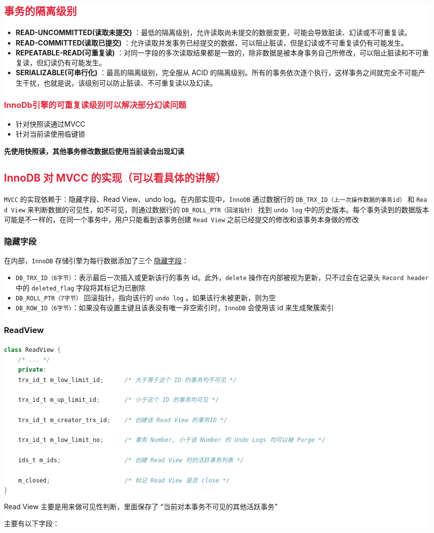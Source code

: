 ## <font style="color:#DF2A3F;">事务的隔离级别</font>
+ **READ-UNCOMMITTED(读取未提交)** ：最低的隔离级别，允许读取尚未提交的数据变更，可能会导致脏读、幻读或不可重复读。
+ **READ-COMMITTED(读取已提交)** ：允许读取并发事务已经提交的数据，可以阻止脏读，但是幻读或不可重复读仍有可能发生。
+ **REPEATABLE-READ(可重复读)** ：对同一字段的多次读取结果都是一致的，除非数据是被本身事务自己所修改，可以阻止脏读和不可重复读，但幻读仍有可能发生。
+ **SERIALIZABLE(可串行化)** ：最高的隔离级别，完全服从 ACID 的隔离级别。所有的事务依次逐个执行，这样事务之间就完全不可能产生干扰，也就是说，该级别可以防止脏读、不可重复读以及幻读。

### <font style="color:#DF2A3F;">InnoDb引擎的可重复读级别可以解决部分幻读问题</font>
+ 针对快照读通过MVCC
+ 针对当前读使用临键锁

**先使用快照读，其他事务修改数据后使用当前读会出现幻读**

## <font style="color:#DF2A3F;">InnoDB 对 MVCC 的实现（可以看具体的讲解）</font>
`MVCC` 的实现依赖于：隐藏字段、Read View、undo log。在内部实现中，`InnoDB` 通过数据行的 `DB_TRX_ID（上一次操作数据的事务id）` 和 `Read View` 来判断数据的可见性，如不可见，则通过数据行的 `DB_ROLL_PTR（回滚指针）` 找到 `undo log` 中的历史版本。每个事务读到的数据版本可能是不一样的，在同一个事务中，用户只能看到该事务创建 `Read View` 之前已经提交的修改和该事务本身做的修改

### 隐藏字段
在内部，`InnoDB` 存储引擎为每行数据添加了三个 [隐藏字段](https://dev.mysql.com/doc/refman/5.7/en/innodb-multi-versioning.html)：

+ `DB_TRX_ID（6字节）`：表示最后一次插入或更新该行的事务 id。此外，`delete` 操作在内部被视为更新，只不过会在记录头 `Record header` 中的 `deleted_flag` 字段将其标记为已删除
+ `DB_ROLL_PTR（7字节）` 回滚指针，指向该行的 `undo log` 。如果该行未被更新，则为空
+ `DB_ROW_ID（6字节）`：如果没有设置主键且该表没有唯一非空索引时，`InnoDB` 会使用该 id 来生成聚簇索引

### ReadView
```java
class ReadView {
    /* ... */
    private:
    trx_id_t m_low_limit_id;      /* 大于等于这个 ID 的事务均不可见 */

    trx_id_t m_up_limit_id;       /* 小于这个 ID 的事务均可见 */

    trx_id_t m_creator_trx_id;    /* 创建该 Read View 的事务ID */

    trx_id_t m_low_limit_no;      /* 事务 Number, 小于该 Number 的 Undo Logs 均可以被 Purge */

    ids_t m_ids;                  /* 创建 Read View 时的活跃事务列表 */

    m_closed;                     /* 标记 Read View 是否 close */
}
```

Read View 主要是用来做可见性判断，里面保存了 “当前对本事务不可见的其他活跃事务”

主要有以下字段：
